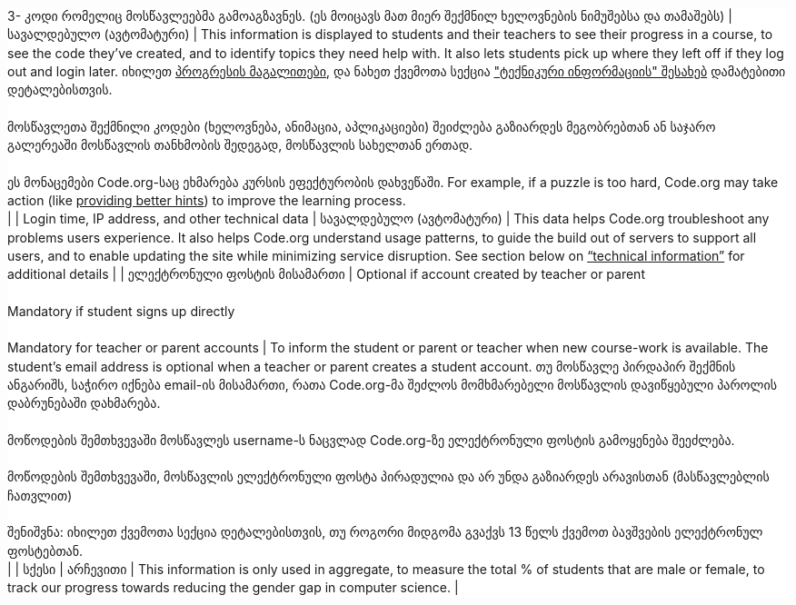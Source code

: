 3- კოდი რომელიც მოსწავლეებმა გამოაგზავნეს. (ეს მოიცავს მათ მიერ შექმნილ ხელოვნების ნიმუშებსა და თამაშებს) | სავალდებულო (ავტომატური)                                                                                                                       | This information is displayed to students and their teachers to see their progress in a course, to see the code they’ve created, and to identify topics they need help with. It also lets students pick up where they left off if they log out and login later. იხილეთ [პროგრესის მაგალითები](http://code.org/files/student-progress.pdf), და ნახეთ ქვემოთა სექცია ["ტექნიკური ინფორმაციის" შესახებ](#techinfo) დამატებითი დეტალებისთვის.</br>  
მოსწავლეთა შექმნილი კოდები (ხელოვნება, ანიმაცია, აპლიკაციები) შეიძლება გაზიარდეს მეგობრებთან ან საჯარო გალერეაში მოსწავლის თანხმობის შედეგად, მოსწავლის სახელთან ერთად.</br>  
ეს მონაცემები Code.org-საც ეხმარება კურსის ეფექტურობის დახვეწაში. For example, if a puzzle is too hard, Code.org may take action (like [providing better hints](http://code.org/hints)) to improve the learning process.</br> |
| Login time, IP address, and other technical data                                                                                                                                                                                                                   | სავალდებულო (ავტომატური)                                                                                                                       | This data helps Code.org troubleshoot any problems users experience. It also helps Code.org understand usage patterns, to guide the build out of servers to support all users, and to enable updating the site while minimizing service disruption. See section below on [“technical information”](#techinfo) for additional details                                                                                                                                                                                                                                                                                                                                                                                                                                                                                                                          |
| ელექტრონული ფოსტის მისამართი                                                                                                                                                                                                                                       | Optional if account created by teacher or parent</br>  
Mandatory if student signs up directly</br>  
Mandatory for teacher or parent accounts | To inform the student or parent or teacher when new course-work is available. The student’s email address is optional when a teacher or parent creates a student account. თუ მოსწავლე პირდაპირ შექმნის ანგარიშს, საჭირო იქნება email-ის მისამართი, რათა Code.org-მა შეძლოს მომხმარებელი მოსწავლის დავიწყებული პაროლის დაბრუნებაში დახმარება.</br>  
მოწოდების შემთხვევაში მოსწავლეს username-ს ნაცვლად Code.org-ზე ელექტრონული ფოსტის გამოყენება შეეძლება.</br>  
მოწოდების შემთხვევაში, მოსწავლის ელექტრონული ფოსტა პირადულია და არ უნდა გაზიარდეს არავისთან (მასწავლებლის ჩათვლით)</br>  
შენიშვნა: იხილეთ ქვემოთა სექცია დეტალებისთვის, თუ როგორი მიდგომა გვაქვს 13 წელს ქვემოთ ბავშვების ელექტრონულ ფოსტებთან.</br>                                                                                                                                       |
| სქესი                                                                                                                                                                                                                                                              | არჩევითი                                                                                                                                       | This information is only used in aggregate, to measure the total % of students that are male or female, to track our progress towards reducing the gender gap in computer science.                                                                                                                                                                                                                                                                                                                                                                                                                                                                                                                                                                                                                                                                            |